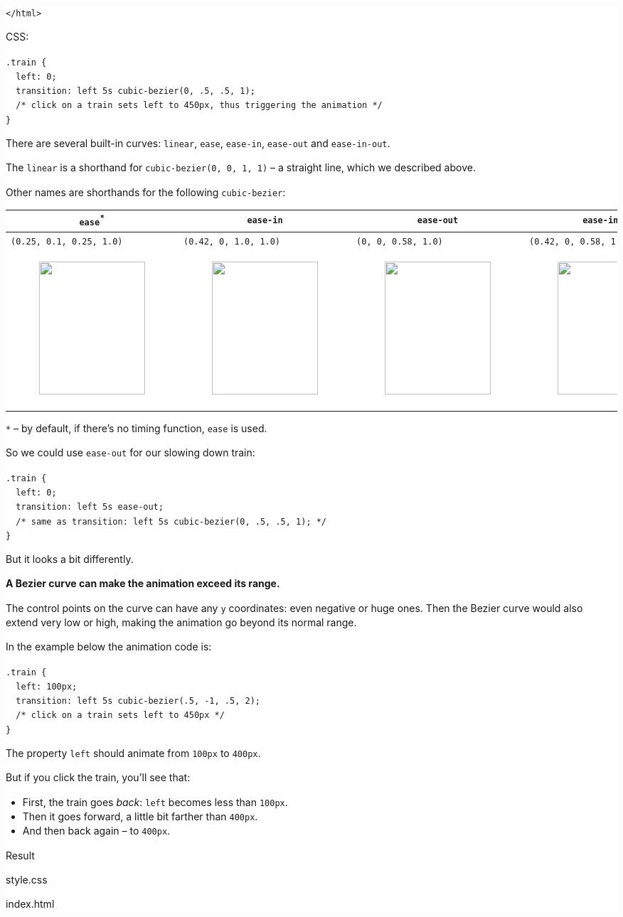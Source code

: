     </html>

CSS:

    .train {
      left: 0;
      transition: left 5s cubic-bezier(0, .5, .5, 1);
      /* click on a train sets left to 450px, thus triggering the animation */
    }

There are several built-in curves: `linear`, `ease`, `ease-in`, `ease-out` and `ease-in-out`.

The `linear` is a shorthand for `cubic-bezier(0, 0, 1, 1)` – a straight line, which we described above.

Other names are shorthands for the following `cubic-bezier`:

<table><colgroup><col style="width: 25%" /><col style="width: 25%" /><col style="width: 25%" /><col style="width: 25%" /></colgroup><thead><tr class="header"><th><code>ease</code><sup>*</sup></th><th><code>ease-in</code></th><th><code>ease-out</code></th><th><code>ease-in-out</code></th></tr></thead><tbody><tr class="odd"><td><code>(0.25, 0.1, 0.25, 1.0)</code></td><td><code>(0.42, 0, 1.0, 1.0)</code></td><td><code>(0, 0, 0.58, 1.0)</code></td><td><code>(0.42, 0, 0.58, 1.0)</code></td></tr><tr class="even"><td><figure><img src="article/css-animations/ease.svg" width="149" height="187" /></figure></td><td><figure><img src="article/css-animations/ease-in.svg" width="149" height="187" /></figure></td><td><figure><img src="article/css-animations/ease-out.svg" width="149" height="187" /></figure></td><td><figure><img src="article/css-animations/ease-in-out.svg" width="149" height="187" /></figure></td></tr></tbody></table>

`*` – by default, if there’s no timing function, `ease` is used.

So we could use `ease-out` for our slowing down train:

    .train {
      left: 0;
      transition: left 5s ease-out;
      /* same as transition: left 5s cubic-bezier(0, .5, .5, 1); */
    }

But it looks a bit differently.

**A Bezier curve can make the animation exceed its range.**

The control points on the curve can have any `y` coordinates: even negative or huge ones. Then the Bezier curve would also extend very low or high, making the animation go beyond its normal range.

In the example below the animation code is:

    .train {
      left: 100px;
      transition: left 5s cubic-bezier(.5, -1, .5, 2);
      /* click on a train sets left to 450px */
    }

The property `left` should animate from `100px` to `400px`.

But if you click the train, you’ll see that:

- First, the train goes _back_: `left` becomes less than `100px`.
- Then it goes forward, a little bit farther than `400px`.
- And then back again – to `400px`.

Result

style.css

index.html

<a href="article/css-animations/train-over/index.html" class="code-tabs__button code-tabs__button_external" title="open in a new window"></a><a href="https://plnkr.co/edit/RWFrhdwYUMbhSB96?p=preview" class="code-tabs__button code-tabs__button_edit" title="edit in the sandbox"></a>
